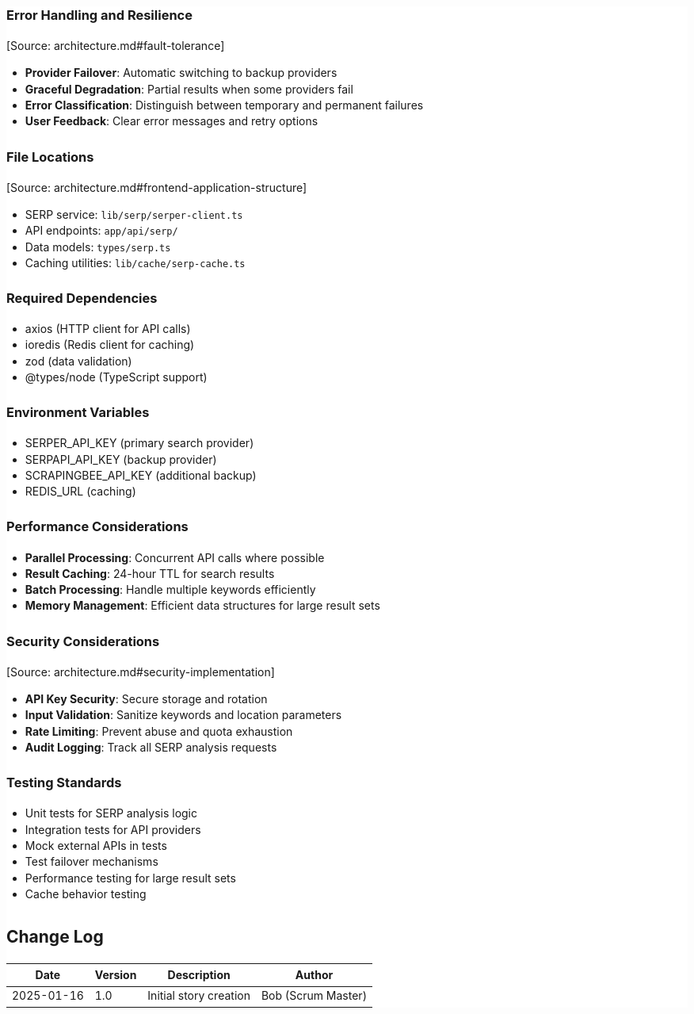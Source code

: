 ### Error Handling and Resilience
[Source: architecture.md#fault-tolerance]
- **Provider Failover**: Automatic switching to backup providers
- **Graceful Degradation**: Partial results when some providers fail
- **Error Classification**: Distinguish between temporary and permanent failures
- **User Feedback**: Clear error messages and retry options

### File Locations
[Source: architecture.md#frontend-application-structure]
- SERP service: `lib/serp/serper-client.ts`
- API endpoints: `app/api/serp/`
- Data models: `types/serp.ts`
- Caching utilities: `lib/cache/serp-cache.ts`

### Required Dependencies
- axios (HTTP client for API calls)
- ioredis (Redis client for caching)
- zod (data validation)
- @types/node (TypeScript support)

### Environment Variables
- SERPER_API_KEY (primary search provider)
- SERPAPI_API_KEY (backup provider)
- SCRAPINGBEE_API_KEY (additional backup)
- REDIS_URL (caching)

### Performance Considerations
- **Parallel Processing**: Concurrent API calls where possible
- **Result Caching**: 24-hour TTL for search results
- **Batch Processing**: Handle multiple keywords efficiently
- **Memory Management**: Efficient data structures for large result sets

### Security Considerations
[Source: architecture.md#security-implementation]
- **API Key Security**: Secure storage and rotation
- **Input Validation**: Sanitize keywords and location parameters
- **Rate Limiting**: Prevent abuse and quota exhaustion
- **Audit Logging**: Track all SERP analysis requests

### Testing Standards
- Unit tests for SERP analysis logic
- Integration tests for API providers
- Mock external APIs in tests
- Test failover mechanisms
- Performance testing for large result sets
- Cache behavior testing

## Change Log
| Date | Version | Description | Author |
|------|---------|-------------|--------|
| 2025-01-16 | 1.0 | Initial story creation | Bob (Scrum Master) |
